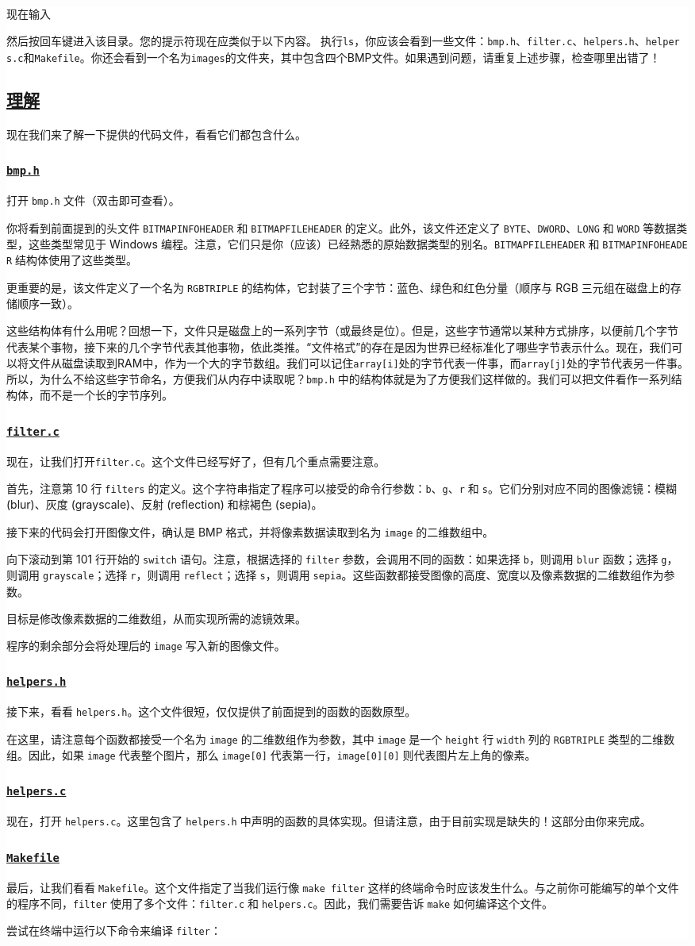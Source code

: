 现在输入

然后按回车键进入该目录。您的提示符现在应类似于以下内容。
执行`ls`，你应该会看到一些文件：`bmp.h`、`filter.c`、`helpers.h`、`helpers.c`和`Makefile`。你还会看到一个名为`images`的文件夹，其中包含四个BMP文件。如果遇到问题，请重复上述步骤，检查哪里出错了！

## [理解](#understanding)

现在我们来了解一下提供的代码文件，看看它们都包含什么。

### [`bmp.h`](#bmph)

打开 `bmp.h` 文件（双击即可查看）。

你将看到前面提到的头文件 `BITMAPINFOHEADER` 和 `BITMAPFILEHEADER` 的定义。此外，该文件还定义了 `BYTE`、`DWORD`、`LONG` 和 `WORD` 等数据类型，这些类型常见于 Windows 编程。注意，它们只是你（应该）已经熟悉的原始数据类型的别名。`BITMAPFILEHEADER` 和 `BITMAPINFOHEADER` 结构体使用了这些类型。

更重要的是，该文件定义了一个名为 `RGBTRIPLE` 的结构体，它封装了三个字节：蓝色、绿色和红色分量（顺序与 RGB 三元组在磁盘上的存储顺序一致）。

这些结构体有什么用呢？回想一下，文件只是磁盘上的一系列字节（或最终是位）。但是，这些字节通常以某种方式排序，以便前几个字节代表某个事物，接下来的几个字节代表其他事物，依此类推。“文件格式”的存在是因为世界已经标准化了哪些字节表示什么。现在，我们可以将文件从磁盘读取到RAM中，作为一个大的字节数组。我们可以记住`array[i]`处的字节代表一件事，而`array[j]`处的字节代表另一件事。所以，为什么不给这些字节命名，方便我们从内存中读取呢？`bmp.h` 中的结构体就是为了方便我们这样做的。我们可以把文件看作一系列结构体，而不是一个长的字节序列。

### [`filter.c`](#filterc)

现在，让我们打开`filter.c`。这个文件已经写好了，但有几个重点需要注意。

首先，注意第 10 行 `filters` 的定义。这个字符串指定了程序可以接受的命令行参数：`b`、`g`、`r` 和 `s`。它们分别对应不同的图像滤镜：模糊 (blur)、灰度 (grayscale)、反射 (reflection) 和棕褐色 (sepia)。

接下来的代码会打开图像文件，确认是 BMP 格式，并将像素数据读取到名为 `image` 的二维数组中。

向下滚动到第 101 行开始的 `switch` 语句。注意，根据选择的 `filter` 参数，会调用不同的函数：如果选择 `b`，则调用 `blur` 函数；选择 `g`，则调用 `grayscale`；选择 `r`，则调用 `reflect`；选择 `s`，则调用 `sepia`。这些函数都接受图像的高度、宽度以及像素数据的二维数组作为参数。

目标是修改像素数据的二维数组，从而实现所需的滤镜效果。

程序的剩余部分会将处理后的 `image` 写入新的图像文件。

### [`helpers.h`](#helpersh)
接下来，看看 `helpers.h`。这个文件很短，仅仅提供了前面提到的函数的函数原型。

在这里，请注意每个函数都接受一个名为 `image` 的二维数组作为参数，其中 `image` 是一个 `height` 行 `width` 列的 `RGBTRIPLE` 类型的二维数组。因此，如果 `image` 代表整个图片，那么 `image[0]` 代表第一行，`image[0][0]` 则代表图片左上角的像素。

### [`helpers.c`](#helpersc)

现在，打开 `helpers.c`。这里包含了 `helpers.h` 中声明的函数的具体实现。但请注意，由于目前实现是缺失的！这部分由你来完成。

### [`Makefile`](#makefile)

最后，让我们看看 `Makefile`。这个文件指定了当我们运行像 `make filter` 这样的终端命令时应该发生什么。与之前你可能编写的单个文件的程序不同，`filter` 使用了多个文件：`filter.c` 和 `helpers.c`。因此，我们需要告诉 `make` 如何编译这个文件。

尝试在终端中运行以下命令来编译 `filter`：
